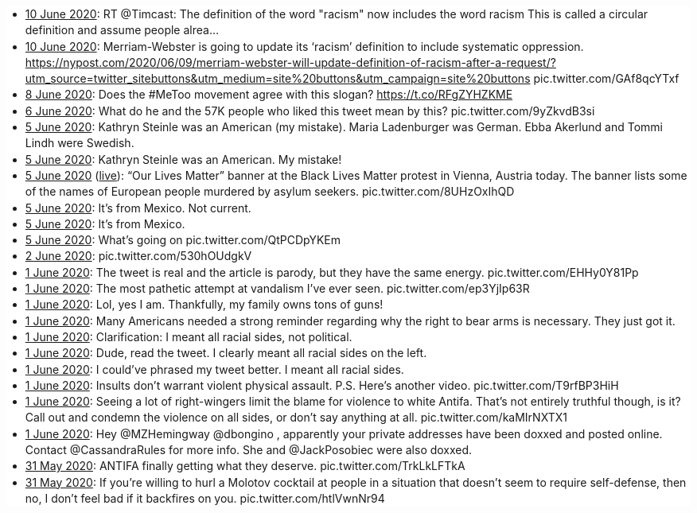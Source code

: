 * [10 June 2020](https://web.archive.org/web/20200610131515/https://twitter.com/BrittPettibone/status/1270706092394364929): RT @Timcast: The definition of the word "racism" now includes the word racism  This is called a circular definition and assume people alrea…
* [10 June 2020](https://web.archive.org/web/20200610070809/https://twitter.com/BrittPettibone/status/1270613681425039361): Merriam-Webster is going to update its ‘racism’ definition to include systematic oppression.   https://nypost.com/2020/06/09/merriam-webster-will-update-definition-of-racism-after-a-request/?utm_source=twitter_sitebuttons&utm_medium=site%20buttons&utm_campaign=site%20buttons  pic.twitter.com/GAf8qcYTxf
* [ 8 June 2020](https://web.archive.org/web/20200608165411/https://twitter.com/BrittPettibone/status/1270036413061439490): Does the #MeToo movement agree with this slogan? https://t.co/RFgZYHZKME
* [ 6 June 2020](https://web.archive.org/web/20200606171228/https://twitter.com/BrittPettibone/status/1269316210371383296): What do he and the 57K people who liked this tweet mean by this? pic.twitter.com/9yZkvdB3si
* [ 5 June 2020](https://web.archive.org/web/20200605185333/https://twitter.com/BrittPettibone/status/1268979262704541696): Kathryn Steinle was an American (my mistake). Maria Ladenburger was German. Ebba Akerlund and Tommi Lindh were Swedish.
* [ 5 June 2020](https://web.archive.org/web/20200605185051/https://twitter.com/BrittPettibone/status/1268978582426136580): Kathryn Steinle was an American. My mistake!
* [ 5 June 2020](https://web.archive.org/web/20200605185051/https://twitter.com/BrittPettibone/status/1268978582426136580) ([live](https://twitter.com/BrittPettibone/status/1268975293676601344)): “Our Lives Matter” banner at the Black Lives Matter protest in Vienna, Austria today. The banner lists some of the names of European people murdered by asylum seekers. pic.twitter.com/8UHzOxIhQD
* [ 5 June 2020](https://web.archive.org/web/20200605153023/https://twitter.com/BrittPettibone/status/1268928133643862016): It’s from Mexico. Not current.
* [ 5 June 2020](https://web.archive.org/web/20200605153007/https://twitter.com/BrittPettibone/status/1268928067772219394): It’s from Mexico.
* [ 5 June 2020](https://web.archive.org/web/20200605120752/https://twitter.com/BrittPettibone/status/1268877168383311875): What’s going on pic.twitter.com/QtPCDpYKEm
* [ 2 June 2020](https://web.archive.org/web/20200602175111/https://twitter.com/BrittPettibone/status/1267876388125790213): pic.twitter.com/530hOUdgkV
* [ 1 June 2020](https://web.archive.org/web/20200601194425/https://twitter.com/BrittPettibone/status/1267542514250199040): The tweet is real and the article is parody, but they have the same energy. pic.twitter.com/EHHy0Y81Pp
* [ 1 June 2020](https://web.archive.org/web/20200601155552/https://twitter.com/BrittPettibone/status/1267484995817529345): The most pathetic attempt at vandalism I’ve ever seen. pic.twitter.com/ep3YjIp63R
* [ 1 June 2020](https://web.archive.org/web/20200601101654/https://twitter.com/BrittPettibone/status/1267399691722985473): Lol, yes I am. Thankfully, my family owns tons of guns!
* [ 1 June 2020](https://web.archive.org/web/20200601101157/https://twitter.com/BrittPettibone/status/1267398448988524544): Many Americans needed a strong reminder regarding why the right to bear arms is necessary. They just got it.
* [ 1 June 2020](https://web.archive.org/web/20200601094638/https://twitter.com/BrittPettibone/status/1267392075529687040): Clarification: I meant all racial sides, not political.
* [ 1 June 2020](https://web.archive.org/web/20200601094323/https://twitter.com/BrittPettibone/status/1267391255056715777): Dude, read the tweet. I clearly meant all racial sides on the left.
* [ 1 June 2020](https://web.archive.org/web/20200601094136/https://twitter.com/BrittPettibone/status/1267390808203853824): I could’ve phrased my tweet better. I meant all racial sides.
* [ 1 June 2020](https://web.archive.org/web/20200601093139/https://twitter.com/BrittPettibone/status/1267388303399096323): Insults don’t warrant violent physical assault.   P.S. Here’s another video. pic.twitter.com/T9rfBP3HiH
* [ 1 June 2020](https://web.archive.org/web/20200601092502/https://twitter.com/BrittPettibone/status/1267386638688231427): Seeing a lot of right-wingers limit the blame for violence to white Antifa. That’s not entirely truthful though, is it? Call out and condemn the violence on all sides, or don’t say anything at all. pic.twitter.com/kaMIrNXTX1
* [ 1 June 2020](https://web.archive.org/web/20200601085120/https://twitter.com/BrittPettibone/status/1267378158992535553): Hey  @MZHemingway   @dbongino , apparently your private addresses have been doxxed and posted online. Contact  @CassandraRules  for more info. She and  @JackPosobiec  were also doxxed.
* [31 May 2020](https://web.archive.org/web/20200531165607/https://twitter.com/BrittPettibone/status/1267133967527968772): ANTIFA finally getting what they deserve. pic.twitter.com/TrkLkLFTkA
* [31 May 2020](https://web.archive.org/web/20200531115230/https://twitter.com/BrittPettibone/status/1267061363748286466): If you’re willing to hurl a Molotov cocktail at people in a situation that doesn’t seem to require self-defense, then no, I don’t feel bad if it backfires on you. pic.twitter.com/htlVwnNr94